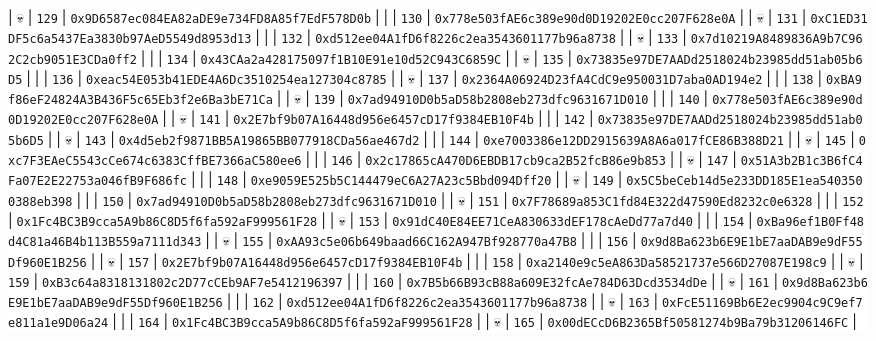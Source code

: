 | 💀 | `129` | `0x9D6587ec084EA82aDE9e734FD8A85f7EdF578D0b` |
|  | `130` | `0x778e503fAE6c389e90d0D19202E0cc207F628e0A` |
| 💀 | `131` | `0xC1ED31DF5c6a5437Ea3830b97AeD5549d8953d13` |
|  | `132` | `0xd512ee04A1fD6f8226c2ea3543601177b96a8738` |
| 💀 | `133` | `0x7d10219A8489836A9b7C962C2cb9051E3CDa0ff2` |
|  | `134` | `0x43CAa2a428175097f1B10E91e10d52C943C6859C` |
| 💀 | `135` | `0x73835e97DE7AADd2518024b23985dd51ab05b6D5` |
|  | `136` | `0xeac54E053b41EDE4A6Dc3510254ea127304c8785` |
| 💀 | `137` | `0x2364A06924D23fA4CdC9e950031D7aba0AD194e2` |
|  | `138` | `0xBA9f86eF24824A3B436F5c65Eb3f2e6Ba3bE71Ca` |
| 💀 | `139` | `0x7ad94910D0b5aD58b2808eb273dfc9631671D010` |
|  | `140` | `0x778e503fAE6c389e90d0D19202E0cc207F628e0A` |
| 💀 | `141` | `0x2E7bf9b07A16448d956e6457cD17f9384EB10F4b` |
|  | `142` | `0x73835e97DE7AADd2518024b23985dd51ab05b6D5` |
| 💀 | `143` | `0x4d5eb2f9871BB5A19865BB077918CDa56ae467d2` |
|  | `144` | `0xe7003386e12DD2915639A8A6a017fCE86B388D21` |
| 💀 | `145` | `0xc7F3EAeC5543cCe674c6383CffBE7366aC580ee6` |
|  | `146` | `0x2c17865cA470D6EBDB17cb9ca2B52fcB86e9b853` |
| 💀 | `147` | `0x51A3b2B1c3B6fC4Fa07E2E22753a046fB9F686fc` |
|  | `148` | `0xe9059E525b5C144479eC6A27A23c5Bbd094Dff20` |
| 💀 | `149` | `0x5C5beCeb14d5e233DD185E1ea5403500388eb398` |
|  | `150` | `0x7ad94910D0b5aD58b2808eb273dfc9631671D010` |
| 💀 | `151` | `0x7F78689a853C1fd84E322d47590Ed8232c0e6328` |
|  | `152` | `0x1Fc4BC3B9cca5A9b86C8D5f6fa592aF999561F28` |
| 💀 | `153` | `0x91dC40E84EE71CeA830633dEF178cAeDd77a7d40` |
|  | `154` | `0xBa96ef1B0Ff48d4C81a46B4b113B559a7111d343` |
| 💀 | `155` | `0xAA93c5e06b649baad66C162A947Bf928770a47B8` |
|  | `156` | `0x9d8Ba623b6E9E1bE7aaDAB9e9dF55Df960E1B256` |
| 💀 | `157` | `0x2E7bf9b07A16448d956e6457cD17f9384EB10F4b` |
|  | `158` | `0xa2140e9c5eA863Da58521737e566D27087E198c9` |
| 💀 | `159` | `0xB3c64a8318131802c2D77cCEb9AF7e5412196397` |
|  | `160` | `0x7B5b66B93cB88a609E32fcAe784D63Dcd3534dDe` |
| 💀 | `161` | `0x9d8Ba623b6E9E1bE7aaDAB9e9dF55Df960E1B256` |
|  | `162` | `0xd512ee04A1fD6f8226c2ea3543601177b96a8738` |
| 💀 | `163` | `0xFcE51169Bb6E2ec9904c9C9ef7e811a1e9D06a24` |
|  | `164` | `0x1Fc4BC3B9cca5A9b86C8D5f6fa592aF999561F28` |
| 💀 | `165` | `0x00dECcD6B2365Bf50581274b9Ba79b31206146FC` |